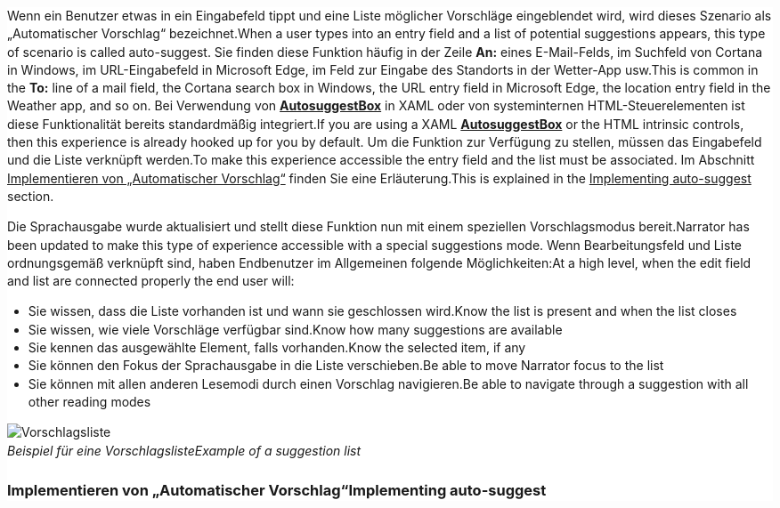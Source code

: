 <span data-ttu-id="b6a3e-138">Wenn ein Benutzer etwas in ein Eingabefeld tippt und eine Liste möglicher Vorschläge eingeblendet wird, wird dieses Szenario als „Automatischer Vorschlag“ bezeichnet.</span><span class="sxs-lookup"><span data-stu-id="b6a3e-138">When a user types into an entry field and a list of potential suggestions appears, this type of scenario is called auto-suggest.</span></span> <span data-ttu-id="b6a3e-139">Sie finden diese Funktion häufig in der Zeile **An:** eines E-Mail-Felds, im Suchfeld von Cortana in Windows, im URL-Eingabefeld in Microsoft Edge, im Feld zur Eingabe des Standorts in der Wetter-App usw.</span><span class="sxs-lookup"><span data-stu-id="b6a3e-139">This is common in the **To:** line of a mail field, the Cortana search box in Windows, the URL entry field in Microsoft Edge, the location entry field in the Weather app, and so on.</span></span> <span data-ttu-id="b6a3e-140">Bei Verwendung von [**AutosuggestBox**](https://msdn.microsoft.com/library/windows/apps/windows.ui.xaml.controls.autosuggestbox) in XAML oder von systeminternen HTML-Steuerelementen ist diese Funktionalität bereits standardmäßig integriert.</span><span class="sxs-lookup"><span data-stu-id="b6a3e-140">If you are using a XAML [**AutosuggestBox**](https://msdn.microsoft.com/library/windows/apps/windows.ui.xaml.controls.autosuggestbox) or the HTML intrinsic controls, then this experience is already hooked up for you by default.</span></span> <span data-ttu-id="b6a3e-141">Um die Funktion zur Verfügung zu stellen, müssen das Eingabefeld und die Liste verknüpft werden.</span><span class="sxs-lookup"><span data-stu-id="b6a3e-141">To make this experience accessible the entry field and the list must be associated.</span></span> <span data-ttu-id="b6a3e-142">Im Abschnitt [Implementieren von „Automatischer Vorschlag“](#implementing_auto-suggest) finden Sie eine Erläuterung.</span><span class="sxs-lookup"><span data-stu-id="b6a3e-142">This is explained in the [Implementing auto-suggest](#implementing_auto-suggest) section.</span></span>

<span data-ttu-id="b6a3e-143">Die Sprachausgabe wurde aktualisiert und stellt diese Funktion nun mit einem speziellen Vorschlagsmodus bereit.</span><span class="sxs-lookup"><span data-stu-id="b6a3e-143">Narrator has been updated to make this type of experience accessible with a special suggestions mode.</span></span> <span data-ttu-id="b6a3e-144">Wenn Bearbeitungsfeld und Liste ordnungsgemäß verknüpft sind, haben Endbenutzer im Allgemeinen folgende Möglichkeiten:</span><span class="sxs-lookup"><span data-stu-id="b6a3e-144">At a high level, when the edit field and list are connected properly the end user will:</span></span>

* <span data-ttu-id="b6a3e-145">Sie wissen, dass die Liste vorhanden ist und wann sie geschlossen wird.</span><span class="sxs-lookup"><span data-stu-id="b6a3e-145">Know the list is present and when the list closes</span></span>
* <span data-ttu-id="b6a3e-146">Sie wissen, wie viele Vorschläge verfügbar sind.</span><span class="sxs-lookup"><span data-stu-id="b6a3e-146">Know how many suggestions are available</span></span>
* <span data-ttu-id="b6a3e-147">Sie kennen das ausgewählte Element, falls vorhanden.</span><span class="sxs-lookup"><span data-stu-id="b6a3e-147">Know the selected item, if any</span></span>
* <span data-ttu-id="b6a3e-148">Sie können den Fokus der Sprachausgabe in die Liste verschieben.</span><span class="sxs-lookup"><span data-stu-id="b6a3e-148">Be able to move Narrator focus to the list</span></span>
* <span data-ttu-id="b6a3e-149">Sie können mit allen anderen Lesemodi durch einen Vorschlag navigieren.</span><span class="sxs-lookup"><span data-stu-id="b6a3e-149">Be able to navigate through a suggestion with all other reading modes</span></span>

![Vorschlagsliste](images/autosuggest-list.png)<br/>
_<span data-ttu-id="b6a3e-151">Beispiel für eine Vorschlagsliste</span><span class="sxs-lookup"><span data-stu-id="b6a3e-151">Example of a suggestion list</span></span>_

<span id="Implementing_auto-suggest"/>
<span id="implementing_auto-suggest"/>
<span id="IMPLEMENTING_AUTO-SUGGEST"/>

### <a name="implementing-auto-suggest"></a><span data-ttu-id="b6a3e-152">Implementieren von „Automatischer Vorschlag“</span><span class="sxs-lookup"><span data-stu-id="b6a3e-152">Implementing auto-suggest</span></span>  